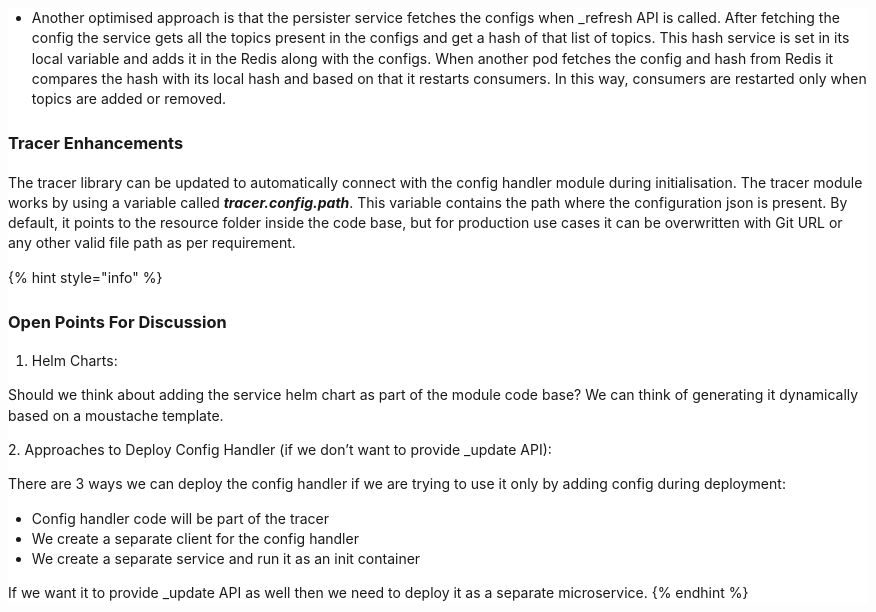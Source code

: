 </div>

* Another optimised approach is that the persister service fetches the configs when \_refresh API is called. After fetching the config the service gets all the topics present in the configs and get a hash of that list of topics. This hash service is set in its local variable and adds it in the Redis along with the configs. When another pod fetches the config and hash from Redis it compares the hash with its local hash and based on that it restarts consumers. In this way, consumers are restarted only when topics are added or removed.

### Tracer Enhancements <a href="#tracer-enhancements" id="tracer-enhancements"></a>

The tracer library can be updated to automatically connect with the config handler module during initialisation. The tracer module works by using a variable called _**tracer.config.path**_. This variable contains the path where the configuration json is present. By default, it points to the resource folder inside the code base, but for production use cases it can be overwritten with Git URL or any other valid file path as per requirement.

{% hint style="info" %}
### Open Points For Discussion <a href="#open-points-for-discussion" id="open-points-for-discussion"></a>

1. Helm Charts:

Should we think about adding the service helm chart as part of the module code base? We can think of generating it dynamically based on a moustache template.

2\. Approaches to Deploy Config Handler (if we don’t want to provide \_update API):

There are 3 ways we can deploy the config handler if we are trying to use it only by adding config during deployment:

* Config handler code will be part of the tracer
* We create a separate client for the config handler
* We create a separate service and run it as an init container

If we want it to provide \_update API as well then we need to deploy it as a separate microservice.
{% endhint %}
